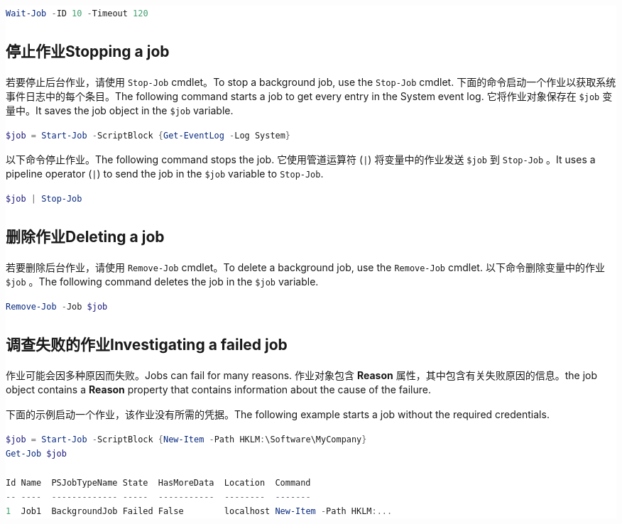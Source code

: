 ```powershell
Wait-Job -ID 10 -Timeout 120
```

## <a name="stopping-a-job"></a><span data-ttu-id="f0b9e-202">停止作业</span><span class="sxs-lookup"><span data-stu-id="f0b9e-202">Stopping a job</span></span>

<span data-ttu-id="f0b9e-203">若要停止后台作业，请使用 `Stop-Job` cmdlet。</span><span class="sxs-lookup"><span data-stu-id="f0b9e-203">To stop a background job, use the `Stop-Job` cmdlet.</span></span> <span data-ttu-id="f0b9e-204">下面的命令启动一个作业以获取系统事件日志中的每个条目。</span><span class="sxs-lookup"><span data-stu-id="f0b9e-204">The following command starts a job to get every entry in the System event log.</span></span> <span data-ttu-id="f0b9e-205">它将作业对象保存在 `$job` 变量中。</span><span class="sxs-lookup"><span data-stu-id="f0b9e-205">It saves the job object in the `$job` variable.</span></span>

```powershell
$job = Start-Job -ScriptBlock {Get-EventLog -Log System}
```

<span data-ttu-id="f0b9e-206">以下命令停止作业。</span><span class="sxs-lookup"><span data-stu-id="f0b9e-206">The following command stops the job.</span></span> <span data-ttu-id="f0b9e-207">它使用管道运算符 (`|`) 将变量中的作业发送 `$job` 到 `Stop-Job` 。</span><span class="sxs-lookup"><span data-stu-id="f0b9e-207">It uses a pipeline operator (`|`) to send the job in the `$job` variable to `Stop-Job`.</span></span>

```powershell
$job | Stop-Job
```

## <a name="deleting-a-job"></a><span data-ttu-id="f0b9e-208">删除作业</span><span class="sxs-lookup"><span data-stu-id="f0b9e-208">Deleting a job</span></span>

<span data-ttu-id="f0b9e-209">若要删除后台作业，请使用 `Remove-Job` cmdlet。</span><span class="sxs-lookup"><span data-stu-id="f0b9e-209">To delete a background job, use the `Remove-Job` cmdlet.</span></span> <span data-ttu-id="f0b9e-210">以下命令删除变量中的作业 `$job` 。</span><span class="sxs-lookup"><span data-stu-id="f0b9e-210">The following command deletes the job in the `$job` variable.</span></span>

```powershell
Remove-Job -Job $job
```

## <a name="investigating-a-failed-job"></a><span data-ttu-id="f0b9e-211">调查失败的作业</span><span class="sxs-lookup"><span data-stu-id="f0b9e-211">Investigating a failed job</span></span>

<span data-ttu-id="f0b9e-212">作业可能会因多种原因而失败。</span><span class="sxs-lookup"><span data-stu-id="f0b9e-212">Jobs can fail for many reasons.</span></span> <span data-ttu-id="f0b9e-213">作业对象包含 **Reason** 属性，其中包含有关失败原因的信息。</span><span class="sxs-lookup"><span data-stu-id="f0b9e-213">the job object contains a **Reason** property that contains information about the cause of the failure.</span></span>

<span data-ttu-id="f0b9e-214">下面的示例启动一个作业，该作业没有所需的凭据。</span><span class="sxs-lookup"><span data-stu-id="f0b9e-214">The following example starts a job without the required credentials.</span></span>

```powershell
$job = Start-Job -ScriptBlock {New-Item -Path HKLM:\Software\MyCompany}
Get-Job $job

Id Name  PSJobTypeName State  HasMoreData  Location  Command
-- ----  ------------- -----  -----------  --------  -------
1  Job1  BackgroundJob Failed False        localhost New-Item -Path HKLM:...
```

